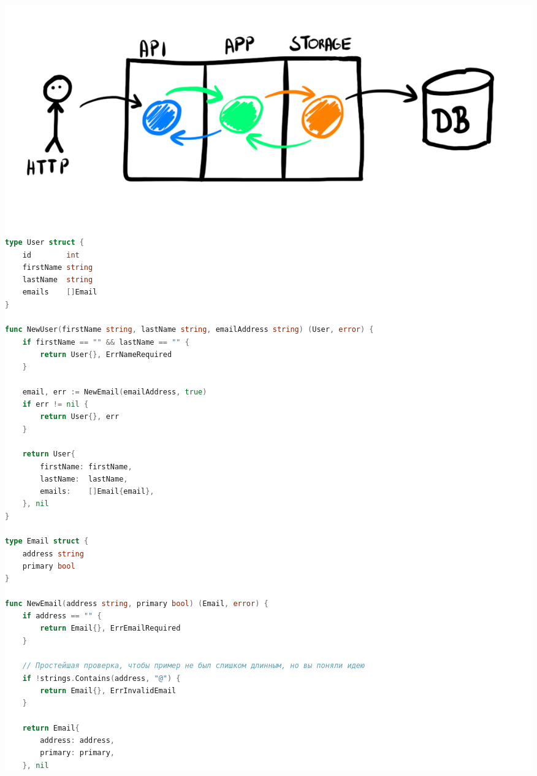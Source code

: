 ![application-layer](images/part14-2/application-layer.png)

```go
type User struct {
	id        int
	firstName string
	lastName  string
	emails    []Email
}

func NewUser(firstName string, lastName string, emailAddress string) (User, error) {
	if firstName == "" && lastName == "" {
		return User{}, ErrNameRequired
	}

	email, err := NewEmail(emailAddress, true)
	if err != nil {
		return User{}, err
	}

	return User{
		firstName: firstName,
		lastName:  lastName,
		emails:    []Email{email},
	}, nil
}

type Email struct {
	address string
	primary bool
}

func NewEmail(address string, primary bool) (Email, error) {
	if address == "" {
		return Email{}, ErrEmailRequired
	}

	// Простейшая проверка, чтобы пример не был слишком длинным, но вы поняли идею
	if !strings.Contains(address, "@") {
		return Email{}, ErrInvalidEmail
	}

	return Email{
		address: address,
		primary: primary,
	}, nil
```